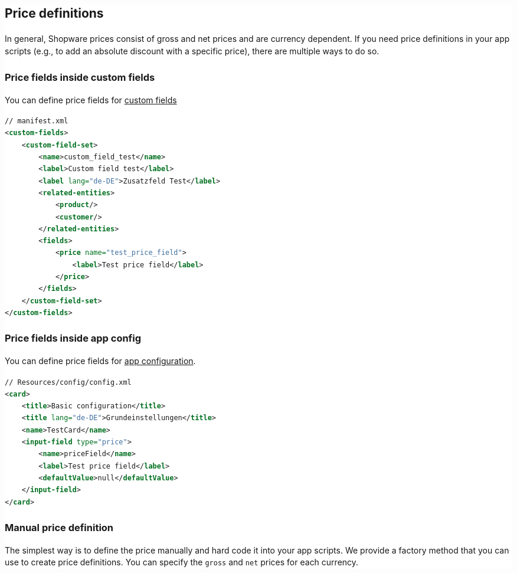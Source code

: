 ## Price definitions

In general, Shopware prices consist of gross and net prices and are currency dependent. If you need price definitions in your app scripts (e.g., to add an absolute discount with a specific price), there are multiple ways to do so.

### Price fields inside custom fields

You can define price fields for [custom fields](../custom-data/custom-fields)

```xml
// manifest.xml
<custom-fields>
    <custom-field-set>
        <name>custom_field_test</name>
        <label>Custom field test</label>
        <label lang="de-DE">Zusatzfeld Test</label>
        <related-entities>
            <product/>
            <customer/>
        </related-entities>
        <fields>
            <price name="test_price_field">
                <label>Test price field</label>
            </price>
        </fields>
    </custom-field-set>
</custom-fields>
```

### Price fields inside app config

You can define price fields for [app configuration](../configuration).

```xml
// Resources/config/config.xml
<card>
    <title>Basic configuration</title>
    <title lang="de-DE">Grundeinstellungen</title>
    <name>TestCard</name>
    <input-field type="price">
        <name>priceField</name>
        <label>Test price field</label>
        <defaultValue>null</defaultValue>
    </input-field>
</card>
```

### Manual price definition

The simplest way is to define the price manually and hard code it into your app scripts. We provide a factory method that you can use to create price definitions.
You can specify the `gross` and `net` prices for each currency.
